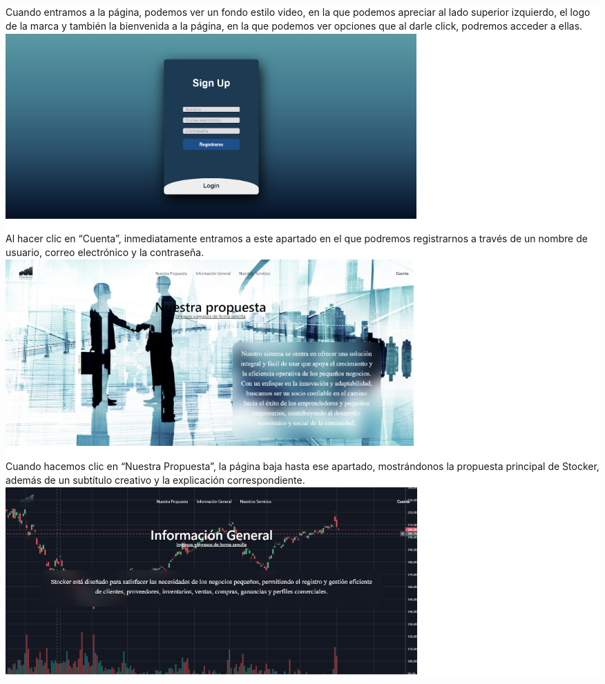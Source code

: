Cuando entramos a la página, podemos ver un fondo estilo video, en la que podemos apreciar al lado superior izquierdo, el logo de la marca y también la bienvenida a la página, en la que podemos ver opciones que al darle click, podremos acceder a ellas.
![Images](imgs/Software-Deployment-Evidence-for-Sprint-Review-b.png)

Al hacer clic en “Cuenta”, inmediatamente entramos a este apartado en el que podremos registrarnos a través de un nombre de usuario, correo electrónico y la contraseña.
![Images](imgs/Software-Deployment-Evidence-for-Sprint-Review-c.png)

Cuando hacemos clic en “Nuestra Propuesta”, la página baja hasta ese apartado, mostrándonos la propuesta principal de Stocker, además de un subtítulo creativo y la explicación correspondiente. 
![Images](imgs/Software-Deployment-Evidence-for-Sprint-Review-d.png)
